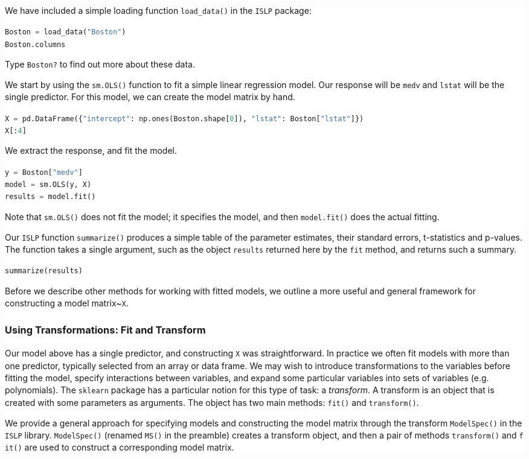 We have included a simple loading function `load_data()` in the
`ISLP` package:

```python
Boston = load_data("Boston")
Boston.columns
```

Type `Boston?` to find out more about these data.

We start by using the `sm.OLS()`  function to fit a
simple linear regression model.  Our response will be
`medv`  and  `lstat`  will be the single predictor.
For this model, we can create the model matrix by hand.

```python
X = pd.DataFrame({"intercept": np.ones(Boston.shape[0]), "lstat": Boston["lstat"]})
X[:4]
```

We extract the response, and fit the model.

```python
y = Boston["medv"]
model = sm.OLS(y, X)
results = model.fit()
```

Note that `sm.OLS()` does
not fit the model; it specifies the model, and then `model.fit()` does the actual fitting.

Our `ISLP` function `summarize()` produces a simple table of the parameter estimates,
their standard errors, t-statistics and p-values.
The function takes a single argument, such as the object `results`
returned here by the `fit`
method, and returns such a summary.

```python
summarize(results)
```

Before we describe other methods for working with fitted models, we outline a more useful and general framework for constructing a model matrix~`X`.

### Using Transformations: Fit and Transform

Our model above has a single predictor, and constructing `X` was straightforward.
In practice  we often fit models with more than one predictor, typically selected from an array or data frame.
We may wish to introduce transformations to the variables before fitting the model, specify interactions between variables, and expand some particular variables into sets of variables (e.g. polynomials).
The `sklearn`  package has a particular notion
for this type of task: a *transform*. A transform is an object
that is created with some parameters as arguments. The
object has two main methods: `fit()` and `transform()`.

We provide a general approach for specifying models and constructing
the model matrix through the transform `ModelSpec()` in the `ISLP` library.
`ModelSpec()`
(renamed `MS()` in the preamble) creates a
transform object, and then a pair of methods
`transform()` and `fit()` are used to construct a
corresponding model matrix.
